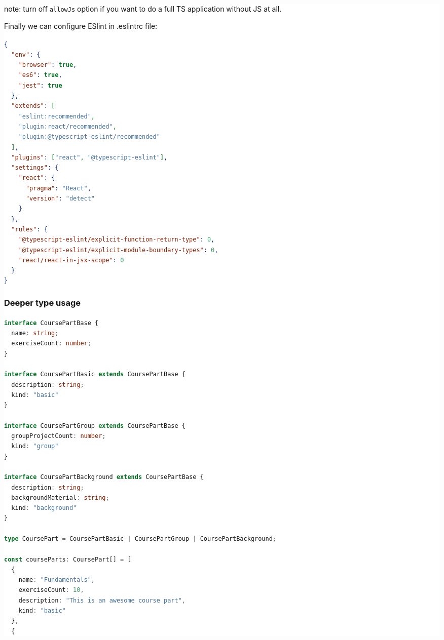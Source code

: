 note: turn off `allowJs` option if you want to do a full TS application without JS at all.

Finally we can configure ESlint in .eslintrc file:

```json
{
  "env": {
    "browser": true,
    "es6": true,
    "jest": true
  },
  "extends": [
    "eslint:recommended",
    "plugin:react/recommended",
    "plugin:@typescript-eslint/recommended"
  ],
  "plugins": ["react", "@typescript-eslint"],
  "settings": {
    "react": {
      "pragma": "React",
      "version": "detect"
    }
  },
  "rules": {
    "@typescript-eslint/explicit-function-return-type": 0,
    "@typescript-eslint/explicit-module-boundary-types": 0,
    "react/react-in-jsx-scope": 0
  }
}
```

### Deeper type usage

```ts
interface CoursePartBase {
  name: string;
  exerciseCount: number;
}

interface CoursePartBasic extends CoursePartBase {
  description: string;
  kind: "basic"
}

interface CoursePartGroup extends CoursePartBase {
  groupProjectCount: number;
  kind: "group"
}

interface CoursePartBackground extends CoursePartBase {
  description: string;
  backgroundMaterial: string;
  kind: "background"
}

type CoursePart = CoursePartBasic | CoursePartGroup | CoursePartBackground;

const courseParts: CoursePart[] = [
  {
    name: "Fundamentals",
    exerciseCount: 10,
    description: "This is an awesome course part",
    kind: "basic"
  },
  {
```